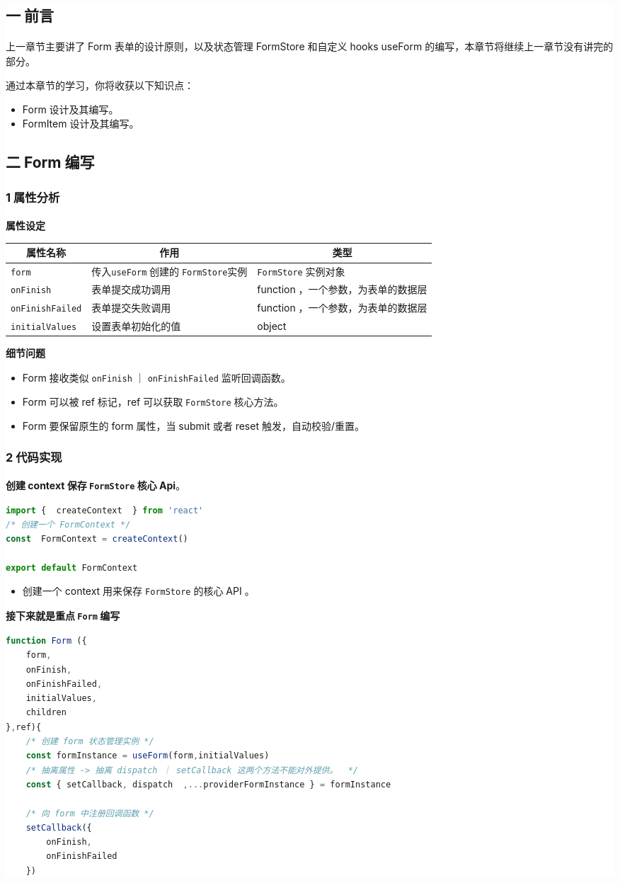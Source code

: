 ## 一 前言
上一章节主要讲了 Form 表单的设计原则，以及状态管理 FormStore 和自定义 hooks useForm 的编写，本章节将继续上一章节没有讲完的部分。

通过本章节的学习，你将收获以下知识点：

* Form 设计及其编写。
* FormItem 设计及其编写。

## 二 Form 编写

### 1 属性分析

**属性设定**

|  属性名称   | 作用  | 类型   | 
|  ----  | ----  |   ----   | 
|  `form`   | 传入`useForm` 创建的 `FormStore`实例    |  `FormStore` 实例对象  | 
| `onFinish`  | 表单提交成功调用 |  function ，一个参数，为表单的数据层 | 
| `onFinishFailed`  | 表单提交失败调用 |  function ，一个参数，为表单的数据层 | 
| `initialValues`   | 设置表单初始化的值  | object   | 


**细节问题**

* Form 接收类似 `onFinish` ｜ `onFinishFailed` 监听回调函数。

* Form 可以被 ref 标记，ref 可以获取 `FormStore` 核心方法。

* Form 要保留原生的 form 属性，当 submit 或者 reset 触发，自动校验/重置。

### 2 代码实现

**创建 context 保存 `FormStore` 核心 Api**。

````js
import {  createContext  } from 'react'
/* 创建一个 FormContext */
const  FormContext = createContext()

export default FormContext
````

* 创建一个 context 用来保存 `FormStore` 的核心 API 。

**接下来就是重点 `Form` 编写**

````js
function Form ({
    form,
    onFinish,
    onFinishFailed,
    initialValues,
    children
},ref){
    /* 创建 form 状态管理实例 */
    const formInstance = useForm(form,initialValues)
    /* 抽离属性 -> 抽离 dispatch ｜ setCallback 这两个方法不能对外提供。  */
    const { setCallback, dispatch  ,...providerFormInstance } = formInstance

    /* 向 form 中注册回调函数 */
    setCallback({
        onFinish,
        onFinishFailed
    })

````